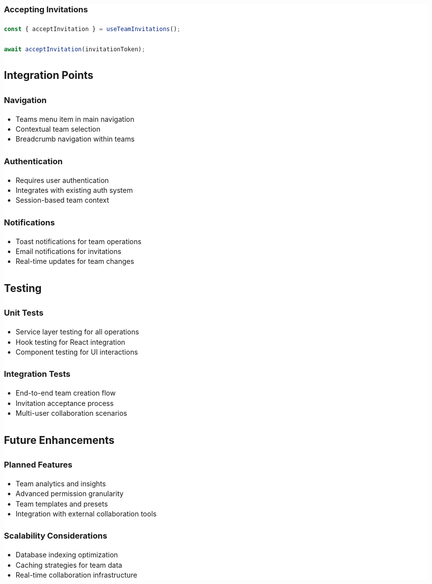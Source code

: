 ### Accepting Invitations
```typescript
const { acceptInvitation } = useTeamInvitations();

await acceptInvitation(invitationToken);
```

## Integration Points

### Navigation
- Teams menu item in main navigation
- Contextual team selection
- Breadcrumb navigation within teams

### Authentication
- Requires user authentication
- Integrates with existing auth system
- Session-based team context

### Notifications
- Toast notifications for team operations
- Email notifications for invitations
- Real-time updates for team changes

## Testing

### Unit Tests
- Service layer testing for all operations
- Hook testing for React integration
- Component testing for UI interactions

### Integration Tests
- End-to-end team creation flow
- Invitation acceptance process
- Multi-user collaboration scenarios

## Future Enhancements

### Planned Features
- Team analytics and insights
- Advanced permission granularity
- Team templates and presets
- Integration with external collaboration tools

### Scalability Considerations
- Database indexing optimization
- Caching strategies for team data
- Real-time collaboration infrastructure

